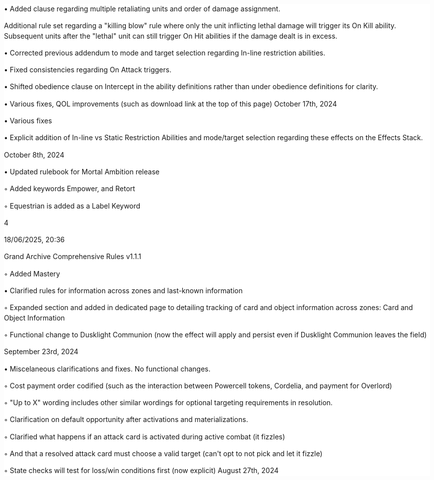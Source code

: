 • Added clause regarding multiple retaliating units and order of damage assignment. 

Additional rule set regarding a "killing blow" rule where only the unit inflicting lethal damage will trigger its On Kill ability. Subsequent units after the "lethal" unit can still trigger On Hit abilities if the damage dealt is in excess. 

• Corrected previous addendum to mode and target selection regarding In-line restriction abilities. 

• Fixed consistencies regarding On Attack triggers. 

• Shifted obedience clause on Intercept in the ability definitions rather than under obedience definitions for clarity. 

• Various fixes, QOL improvements \(such as download link at the top of this page\) October 17th, 2024

• Various fixes

• Explicit addition of In-line vs Static Restriction Abilities and mode/target selection regarding these effects on the Effects Stack. 

October 8th, 2024

• Updated rulebook for Mortal Ambition release

◦ Added keywords Empower, and Retort

◦ Equestrian is added as a Label Keyword

4

18/06/2025, 20:36

Grand Archive Comprehensive Rules v1.1.1

◦ Added Mastery

• Clarified rules for information across zones and last-known information

◦ Expanded section and added in dedicated page to detailing tracking of card and object information across zones: Card and Object Information

◦ Functional change to Dusklight Communion \(now the effect will apply and persist even if Dusklight Communion leaves the field\)

September 23rd, 2024

• Miscelaneous clarifications and fixes. No functional changes. 

◦ Cost payment order codified \(such as the interaction between Powercell tokens, Cordelia, and payment for Overlord\)

◦ "Up to X" wording includes other similar wordings for optional targeting requirements in resolution. 

◦ Clarification on default opportunity after activations and materializations. 

◦ Clarified what happens if an attack card is activated during active combat \(it fizzles\)

◦ And that a resolved attack card must choose a valid target \(can't opt to not pick and let it fizzle\)

◦ State checks will test for loss/win conditions first \(now explicit\) August 27th, 2024

